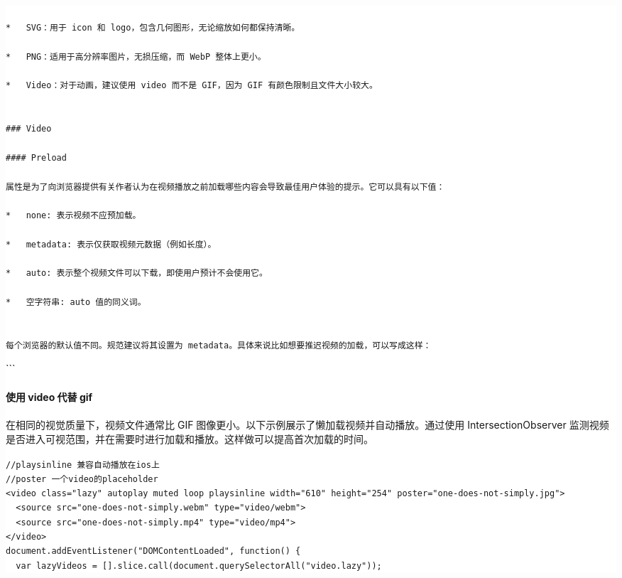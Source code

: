 ```
    
*   SVG：用于 icon 和 logo，包含几何图形，无论缩放如何都保持清晰。
    
*   PNG：适用于高分辨率图片，无损压缩，而 WebP 整体上更小。
    
*   Video：对于动画，建议使用 video 而不是 GIF，因为 GIF 有颜色限制且文件大小较大。
    

### Video

#### Preload

属性是为了向浏览器提供有关作者认为在视频播放之前加载哪些内容会导致最佳用户体验的提示。它可以具有以下值：

*   none: 表示视频不应预加载。
    
*   metadata: 表示仅获取视频元数据（例如长度）。
    
*   auto: 表示整个视频文件可以下载，即使用户预计不会使用它。
    
*   空字符串: auto 值的同义词。
    

每个浏览器的默认值不同。规范建议将其设置为 metadata。具体来说比如想要推迟视频的加载，可以写成这样：

```
<video controls preload="none" poster="placeholder.jpg">
  <source src="video.mp4" type="video/mp4">
<p>
    Your browser doesn't support HTML video. Here is a
    <a href="myVideo.mp4" download="myVideo.mp4">link to the video</a> instead.
  </p>
</video>
```

#### 使用 video 代替 gif

在相同的视觉质量下，视频文件通常比 GIF 图像更小。以下示例展示了懒加载视频并自动播放。通过使用 IntersectionObserver 监测视频是否进入可视范围，并在需要时进行加载和播放。这样做可以提高首次加载的时间。

```
//playsinline 兼容自动播放在ios上
//poster 一个video的placeholder
<video class="lazy" autoplay muted loop playsinline width="610" height="254" poster="one-does-not-simply.jpg">
  <source src="one-does-not-simply.webm" type="video/webm">
  <source src="one-does-not-simply.mp4" type="video/mp4">
</video>
document.addEventListener("DOMContentLoaded", function() {
  var lazyVideos = [].slice.call(document.querySelectorAll("video.lazy"));
